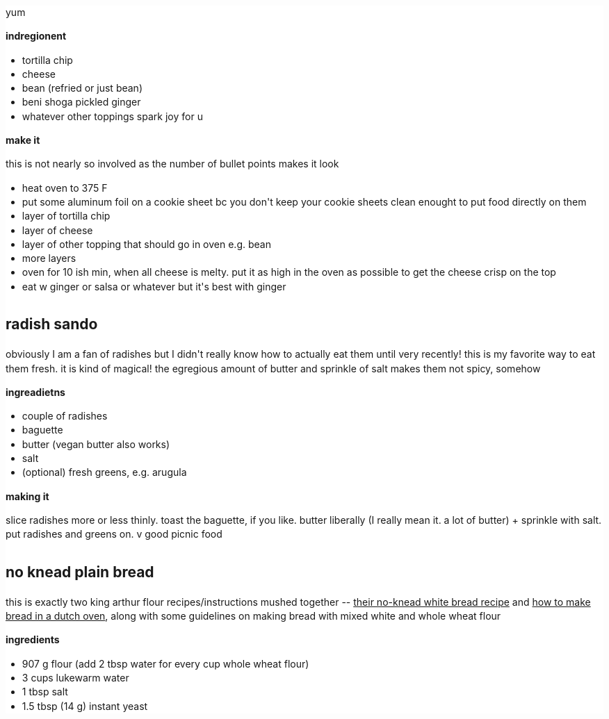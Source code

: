yum

**indregionent**

- tortilla chip
- cheese
- bean (refried or just bean)
- beni shoga pickled ginger
- whatever other toppings spark joy for u

**make it**

this is not nearly so involved as the number of bullet points makes it look

- heat oven to 375 F
- put some aluminum foil on a cookie sheet bc you don't keep your cookie sheets clean enought to put food directly on them
- layer of tortilla chip
- layer of cheese
- layer of other topping that should go in oven e.g. bean
- more layers
- oven for 10 ish min, when all cheese is melty. put it as high in the oven as possible to get the cheese crisp on the top
- eat w ginger or salsa or whatever but it's best with ginger

## radish sando

obviously I am a fan of radishes but I didn't really know how to actually eat them until very recently! this is my favorite way to eat them fresh. it is kind of magical! the egregious amount of butter and sprinkle of salt makes them not spicy, somehow

**ingreadietns**

- couple of radishes
- baguette
- butter (vegan butter also works)
- salt
- (optional) fresh greens, e.g. arugula

**making it**

slice radishes more or less thinly. toast the baguette, if you like. butter liberally (I really mean it. a lot of butter) + sprinkle with salt. put radishes and greens on. v good picnic food

## no knead plain bread

this is exactly two king arthur flour recipes/instructions mushed together -- [their no-knead white bread recipe](https://www.kingarthurbaking.com/recipes/no-knead-crusty-white-bread-recipe) and [how to make bread in a dutch oven](https://www.kingarthurbaking.com/blog/2017/02/21/bread-baking-dutch-oven), along with some guidelines on making bread with mixed white and whole wheat flour

**ingredients**

- 907 g flour (add 2 tbsp water for every cup whole wheat flour)
- 3 cups lukewarm water
- 1 tbsp salt
- 1.5 tbsp (14 g) instant yeast
